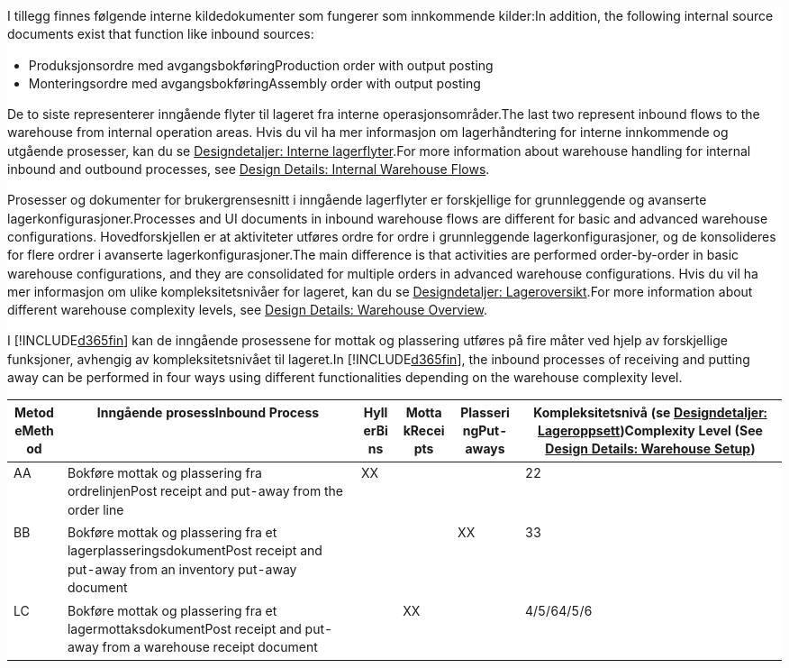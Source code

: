 <span data-ttu-id="7c5b9-114">I tillegg finnes følgende interne kildedokumenter som fungerer som innkommende kilder:</span><span class="sxs-lookup"><span data-stu-id="7c5b9-114">In addition, the following internal source documents exist that function like inbound sources:</span></span>  

- <span data-ttu-id="7c5b9-115">Produksjonsordre med avgangsbokføring</span><span class="sxs-lookup"><span data-stu-id="7c5b9-115">Production order with output posting</span></span>  
- <span data-ttu-id="7c5b9-116">Monteringsordre med avgangsbokføring</span><span class="sxs-lookup"><span data-stu-id="7c5b9-116">Assembly order with output posting</span></span>  

<span data-ttu-id="7c5b9-117">De to siste representerer inngående flyter til lageret fra interne operasjonsområder.</span><span class="sxs-lookup"><span data-stu-id="7c5b9-117">The last two represent inbound flows to the warehouse from internal operation areas.</span></span> <span data-ttu-id="7c5b9-118">Hvis du vil ha mer informasjon om lagerhåndtering for interne innkommende og utgående prosesser, kan du se [Designdetaljer: Interne lagerflyter](design-details-internal-warehouse-flows.md).</span><span class="sxs-lookup"><span data-stu-id="7c5b9-118">For more information about warehouse handling for internal inbound and outbound processes, see [Design Details: Internal Warehouse Flows](design-details-internal-warehouse-flows.md).</span></span>  

<span data-ttu-id="7c5b9-119">Prosesser og dokumenter for brukergrensesnitt i inngående lagerflyter er forskjellige for grunnleggende og avanserte lagerkonfigurasjoner.</span><span class="sxs-lookup"><span data-stu-id="7c5b9-119">Processes and UI documents in inbound warehouse flows are different for basic and advanced warehouse configurations.</span></span> <span data-ttu-id="7c5b9-120">Hovedforskjellen er at aktiviteter utføres ordre for ordre i grunnleggende lagerkonfigurasjoner, og de konsolideres for flere ordrer i avanserte lagerkonfigurasjoner.</span><span class="sxs-lookup"><span data-stu-id="7c5b9-120">The main difference is that activities are performed order-by-order in basic warehouse configurations, and they are consolidated for multiple orders in advanced warehouse configurations.</span></span> <span data-ttu-id="7c5b9-121">Hvis du vil ha mer informasjon om ulike kompleksitetsnivåer for lageret, kan du se [Designdetaljer: Lageroversikt](design-details-warehouse-setup.md).</span><span class="sxs-lookup"><span data-stu-id="7c5b9-121">For more information about different warehouse complexity levels, see [Design Details: Warehouse Overview](design-details-warehouse-setup.md).</span></span>  

<span data-ttu-id="7c5b9-122">I [!INCLUDE[d365fin](includes/d365fin_md.md)] kan de inngående prosessene for mottak og plassering utføres på fire måter ved hjelp av forskjellige funksjoner, avhengig av kompleksitetsnivået til lageret.</span><span class="sxs-lookup"><span data-stu-id="7c5b9-122">In [!INCLUDE[d365fin](includes/d365fin_md.md)], the inbound processes of receiving and putting away can be performed in four ways using different functionalities depending on the warehouse complexity level.</span></span>  

|<span data-ttu-id="7c5b9-123">Metode</span><span class="sxs-lookup"><span data-stu-id="7c5b9-123">Method</span></span>|<span data-ttu-id="7c5b9-124">Inngående prosess</span><span class="sxs-lookup"><span data-stu-id="7c5b9-124">Inbound Process</span></span>|<span data-ttu-id="7c5b9-125">Hyller</span><span class="sxs-lookup"><span data-stu-id="7c5b9-125">Bins</span></span>|<span data-ttu-id="7c5b9-126">Mottak</span><span class="sxs-lookup"><span data-stu-id="7c5b9-126">Receipts</span></span>|<span data-ttu-id="7c5b9-127">Plassering</span><span class="sxs-lookup"><span data-stu-id="7c5b9-127">Put-aways</span></span>|<span data-ttu-id="7c5b9-128">Kompleksitetsnivå (se [Designdetaljer: Lageroppsett](design-details-warehouse-setup.md))</span><span class="sxs-lookup"><span data-stu-id="7c5b9-128">Complexity Level (See [Design Details: Warehouse Setup](design-details-warehouse-setup.md))</span></span>|  
|------------|---------------------|----------|--------------|----------------|--------------------------------------------------------------------------------------------------------------------|  
|<span data-ttu-id="7c5b9-129">A</span><span class="sxs-lookup"><span data-stu-id="7c5b9-129">A</span></span>|<span data-ttu-id="7c5b9-130">Bokføre mottak og plassering fra ordrelinjen</span><span class="sxs-lookup"><span data-stu-id="7c5b9-130">Post receipt and put-away from the order line</span></span>|<span data-ttu-id="7c5b9-131">X</span><span class="sxs-lookup"><span data-stu-id="7c5b9-131">X</span></span>|||<span data-ttu-id="7c5b9-132">2</span><span class="sxs-lookup"><span data-stu-id="7c5b9-132">2</span></span>|  
|<span data-ttu-id="7c5b9-133">B</span><span class="sxs-lookup"><span data-stu-id="7c5b9-133">B</span></span>|<span data-ttu-id="7c5b9-134">Bokføre mottak og plassering fra et lagerplasseringsdokument</span><span class="sxs-lookup"><span data-stu-id="7c5b9-134">Post receipt and put-away from an inventory put-away document</span></span>|||<span data-ttu-id="7c5b9-135">X</span><span class="sxs-lookup"><span data-stu-id="7c5b9-135">X</span></span>|<span data-ttu-id="7c5b9-136">3</span><span class="sxs-lookup"><span data-stu-id="7c5b9-136">3</span></span>|  
|<span data-ttu-id="7c5b9-137">L</span><span class="sxs-lookup"><span data-stu-id="7c5b9-137">C</span></span>|<span data-ttu-id="7c5b9-138">Bokføre mottak og plassering fra et lagermottaksdokument</span><span class="sxs-lookup"><span data-stu-id="7c5b9-138">Post receipt and put-away from a warehouse receipt document</span></span>||<span data-ttu-id="7c5b9-139">X</span><span class="sxs-lookup"><span data-stu-id="7c5b9-139">X</span></span>||<span data-ttu-id="7c5b9-140">4/5/6</span><span class="sxs-lookup"><span data-stu-id="7c5b9-140">4/5/6</span></span>|  